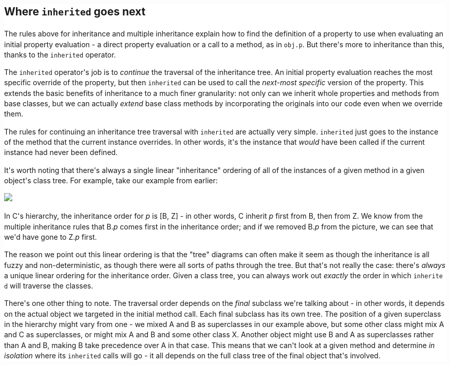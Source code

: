 ## Where `inherited` goes next

The rules above for inheritance and multiple inheritance explain how to
find the definition of a property to use when evaluating an initial
property evaluation - a direct property evaluation or a call to a
method, as in `obj.p`. But there's more to
inheritance than this, thanks to the `inherited`
operator.

The `inherited` operator's job is to *continue*
the traversal of the inheritance tree. An initial property evaluation
reaches the most specific override of the property, but then
`inherited` can be used to call the *next-most
specific* version of the property. This extends the basic benefits of
inheritance to a much finer granularity: not only can we inherit whole
properties and methods from base classes, but we can actually *extend*
base class methods by incorporating the originals into our code even
when we override them.

The rules for continuing an inheritance tree traversal with
`inherited` are actually very simple.
`inherited` just goes to the instance of the
method that the current instance overrides. In other words, it's the
instance that *would* have been called if the current instance had never
been defined.

It's worth noting that there's always a single linear "inheritance"
ordering of all of the instances of a given method in a given object's
class tree. For example, take our example from earlier:

![](class3.gif)

In C's hierarchy, the inheritance order for *p* is \[B, Z\] - in other
words, C inherit *p* first from B, then from Z. We know from the
multiple inheritance rules that B.*p* comes first in the inheritance
order; and if we removed B.*p* from the picture, we can see that we'd
have gone to Z.*p* first.

The reason we point out this linear ordering is that the "tree" diagrams
can often make it seem as though the inheritance is all fuzzy and
non-deterministic, as though there were all sorts of paths through the
tree. But that's not really the case: there's *always* a unique linear
ordering for the inheritance order. Given a class tree, you can always
work out *exactly* the order in which
`inherited` will traverse the classes.

There's one other thing to note. The traversal order depends on the
*final* subclass we're talking about - in other words, it depends on the
actual object we targeted in the initial method call. Each final
subclass has its own tree. The position of a given superclass in the
hierarchy might vary from one - we mixed A and B as superclasses in our
example above, but some other class might mix A and C as superclasses,
or might mix A and B and some other class X. Another object might use B
and A as superclasses rather than A and B, making B take precedence over
A in that case. This means that we can't look at a given method and
determine *in isolation* where its `inherited`
calls will go - it all depends on the full class tree of the final
object that's involved.
